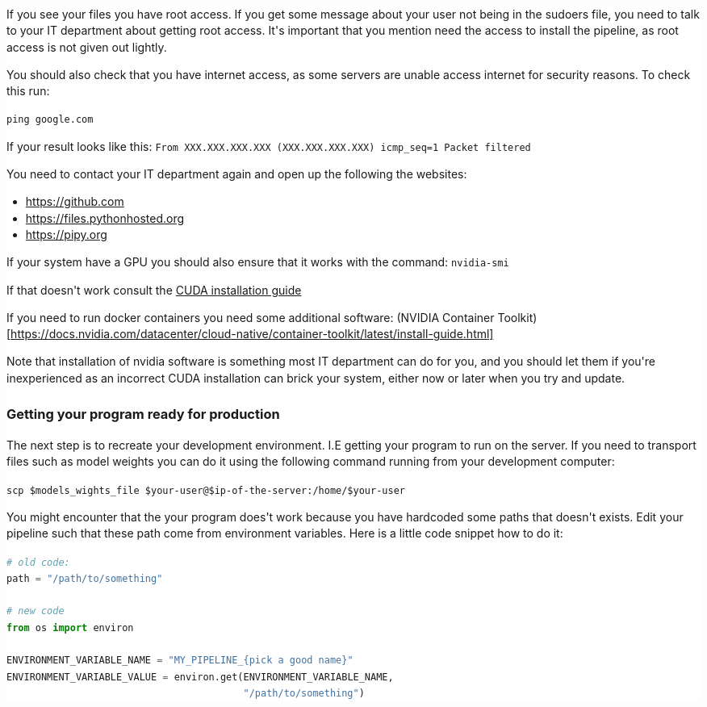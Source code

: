 If you see your files you have root access. If you get some message about your
user not being in the sudoers file, you need to talk to your IT department about
getting root access. It's important that you mention need the access to install
the pipeline, as root access is not given out lightly.

You should also check that you have internet access, as some servers are unable
access internet for security reasons. To check this run:

`ping google.com`

If your result looks like this:
`From XXX.XXX.XXX.XXX (XXX.XXX.XXX.XXX) icmp_seq=1 Packet filtered`

You need to contact your IT department again and open up the following the
websites:

* https://github.com
* https://files.pythonhosted.org
* https://pipy.org

If your system have a GPU you should also ensure that it works with the command:
`nvidia-smi`

If that doesn't work consult the
[CUDA installation guide](https://docs.nvidia.com/cuda/cuda-installation-guide-linux/)

If you need to run docker containers you need some additional software:
(NVIDIA Container Toolkit)[https://docs.nvidia.com/datacenter/cloud-native/container-toolkit/latest/install-guide.html]

Note that installation of nvidia software is something most IT department can do
for you, and you should let them if you're inexperienced as an incorrect CUDA
installation can brick your system, either now or later when you try and update.

### Getting your program ready for production

The next step is to recreate your development environment. I.E getting your
program to run on the server. If you need to transport files such as model
weights you can do it using the following command running from your development
computer:

`scp $models_wights_file $your-user@$ip-of-the-server:/home/$your-user`

You might encounter that the your program does't work because you have hardcoded
some paths that doesn't exists. Edit your pipeline such that these path come
from environment variables. Here is a little code snippet how to do it:

```python
# old code:
path = "/path/to/something"

# new code
from os import environ

ENVIRONMENT_VARIABLE_NAME = "MY_PIPELINE_{pick a good name}"
ENVIRONMENT_VARIABLE_VALUE = environ.get(ENVIRONMENT_VARIABLE_NAME,
                                         "/path/to/something")
```
